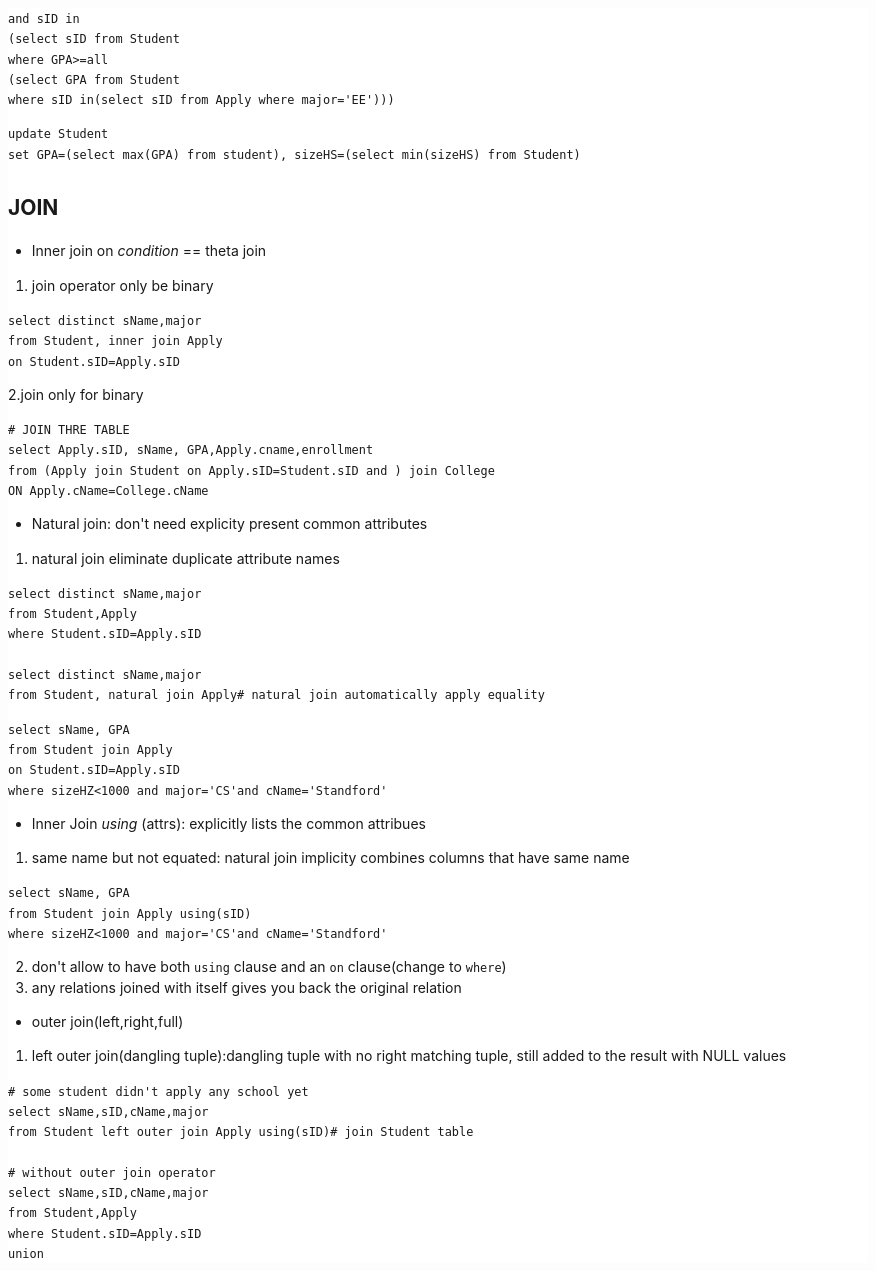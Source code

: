 ```
and sID in
(select sID from Student
where GPA>=all
(select GPA from Student
where sID in(select sID from Apply where major='EE')))
```
```
update Student
set GPA=(select max(GPA) from student), sizeHS=(select min(sizeHS) from Student)
```

## JOIN
* Inner join on *condition* == theta join
1. join operator only be binary
```
select distinct sName,major
from Student, inner join Apply
on Student.sID=Apply.sID
```
2.join only for binary
```
# JOIN THRE TABLE
select Apply.sID, sName, GPA,Apply.cname,enrollment
from (Apply join Student on Apply.sID=Student.sID and ) join College
ON Apply.cName=College.cName
```
* Natural join: don't need explicity present common attributes
1. natural join eliminate duplicate attribute names
```
select distinct sName,major
from Student,Apply
where Student.sID=Apply.sID

select distinct sName,major
from Student, natural join Apply# natural join automatically apply equality 
```
```
select sName, GPA
from Student join Apply
on Student.sID=Apply.sID
where sizeHZ<1000 and major='CS'and cName='Standford'
```
* Inner Join *using* (attrs): explicitly lists the common attribues
1. same name but not equated: natural join implicity combines columns that have same name
```
select sName, GPA
from Student join Apply using(sID)
where sizeHZ<1000 and major='CS'and cName='Standford'
```
2. don't allow to have both `using` clause and an `on` clause(change to `where`)
3. any relations joined with itself gives you back the original relation

* outer join(left,right,full)
1. left outer join(dangling tuple):dangling tuple with no right matching tuple, still added to the result with NULL values
```
# some student didn't apply any school yet
select sName,sID,cName,major
from Student left outer join Apply using(sID)# join Student table

# without outer join operator
select sName,sID,cName,major
from Student,Apply
where Student.sID=Apply.sID
union
```